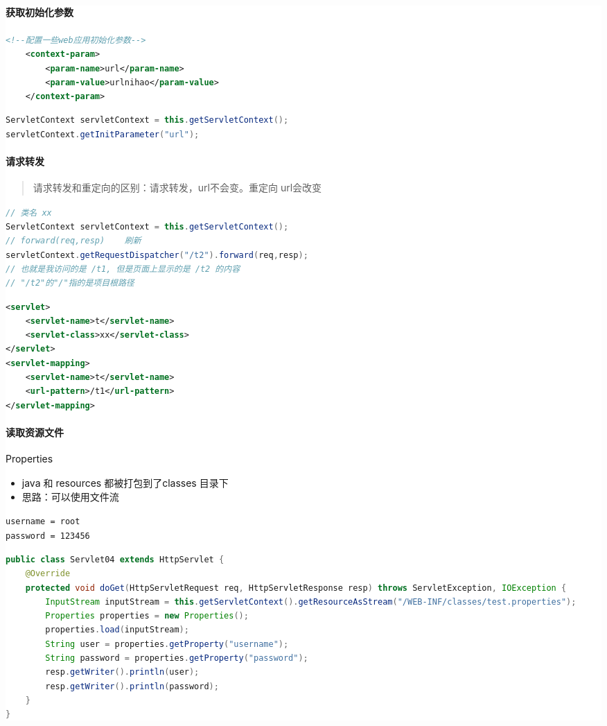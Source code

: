 #### 获取初始化参数

~~~xml
<!--配置一些web应用初始化参数-->
    <context-param>
        <param-name>url</param-name>
        <param-value>urlnihao</param-value>
    </context-param>
~~~

~~~java
ServletContext servletContext = this.getServletContext();
servletContext.getInitParameter("url");
~~~

#### 请求转发

> 请求转发和重定向的区别：请求转发，url不会变。重定向 url会改变

~~~java
// 类名 xx
ServletContext servletContext = this.getServletContext();
// forward(req,resp)	刷新
servletContext.getRequestDispatcher("/t2").forward(req,resp);
// 也就是我访问的是 /t1, 但是页面上显示的是 /t2 的内容
// "/t2"的"/"指的是项目根路径
~~~

~~~XML
<servlet>
    <servlet-name>t</servlet-name>
    <servlet-class>xx</servlet-class>
</servlet>
<servlet-mapping>
    <servlet-name>t</servlet-name>
    <url-pattern>/t1</url-pattern>
</servlet-mapping>
~~~

#### 读取资源文件

Properties

- java 和 resources 都被打包到了classes 目录下
- 思路：可以使用文件流

~~~properties
username = root
password = 123456
~~~

~~~java
public class Servlet04 extends HttpServlet {
    @Override
    protected void doGet(HttpServletRequest req, HttpServletResponse resp) throws ServletException, IOException {
        InputStream inputStream = this.getServletContext().getResourceAsStream("/WEB-INF/classes/test.properties");
        Properties properties = new Properties();
        properties.load(inputStream);
        String user = properties.getProperty("username");
        String password = properties.getProperty("password");
        resp.getWriter().println(user);
        resp.getWriter().println(password);
    }
}
~~~
